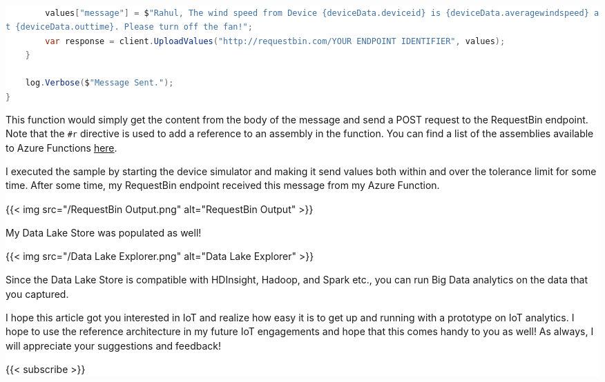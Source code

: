 ```CS
        values["message"] = $"Rahul, The wind speed from Device {deviceData.deviceid} is {deviceData.averagewindspeed} at {deviceData.outtime}. Please turn off the fan!";
        var response = client.UploadValues("http://requestbin.com/YOUR ENDPOINT IDENTIFIER", values);
    }

    log.Verbose($"Message Sent.");
}
```

This function would simply get the content from the body of the message and send a POST request to the RequestBin endpoint. Note that the `#r` directive is used to add a reference to an assembly in the function. You can find a list of the assemblies available to Azure Functions [here](https://azure.microsoft.com/en-in/documentation/articles/functions-reference-csharp/).

I executed the sample by starting the device simulator and making it send values both within and over the tolerance limit for some time. After some time, my RequestBin endpoint received this message from my Azure Function.

{{< img src="/RequestBin Output.png" alt="RequestBin Output" >}}

My Data Lake Store was populated as well!

{{< img src="/Data Lake Explorer.png" alt="Data Lake Explorer" >}}

Since the Data Lake Store is compatible with HDInsight, Hadoop, and Spark etc., you can run Big Data analytics on the data that you captured.

I hope this article got you interested in IoT and realize how easy it is to get up and running with a prototype on IoT analytics. I hope to use the reference architecture in my future IoT engagements and hope that this comes handy to you as well! As always, I will appreciate your suggestions and feedback!

{{< subscribe >}}
